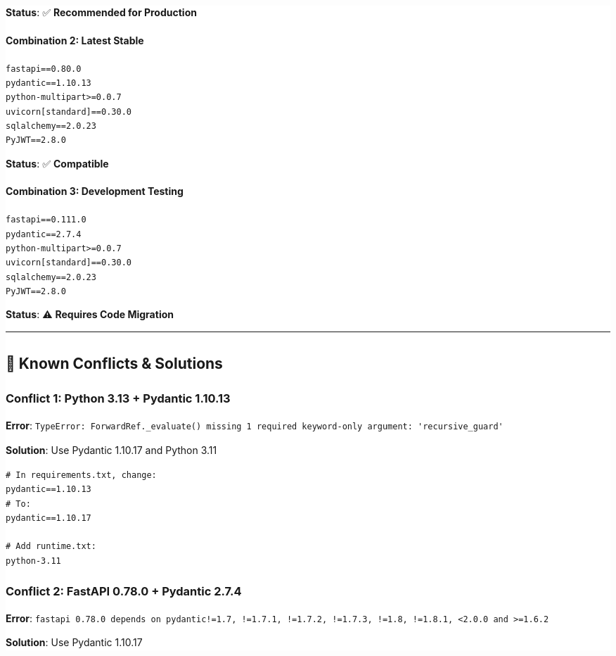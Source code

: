 **Status**: ✅ **Recommended for Production**

#### **Combination 2: Latest Stable**

```txt
fastapi==0.80.0
pydantic==1.10.13
python-multipart>=0.0.7
uvicorn[standard]==0.30.0
sqlalchemy==2.0.23
PyJWT==2.8.0
```

**Status**: ✅ **Compatible**

#### **Combination 3: Development Testing**

```txt
fastapi==0.111.0
pydantic==2.7.4
python-multipart>=0.0.7
uvicorn[standard]==0.30.0
sqlalchemy==2.0.23
PyJWT==2.8.0
```

**Status**: ⚠️ **Requires Code Migration**

---

## 🚨 **Known Conflicts & Solutions**

### **Conflict 1: Python 3.13 + Pydantic 1.10.13**

**Error**: `TypeError: ForwardRef._evaluate() missing 1 required keyword-only argument: 'recursive_guard'`

**Solution**: Use Pydantic 1.10.17 and Python 3.11

```txt
# In requirements.txt, change:
pydantic==1.10.13
# To:
pydantic==1.10.17

# Add runtime.txt:
python-3.11
```

### **Conflict 2: FastAPI 0.78.0 + Pydantic 2.7.4**

**Error**: `fastapi 0.78.0 depends on pydantic!=1.7, !=1.7.1, !=1.7.2, !=1.7.3, !=1.8, !=1.8.1, <2.0.0 and >=1.6.2`

**Solution**: Use Pydantic 1.10.17
